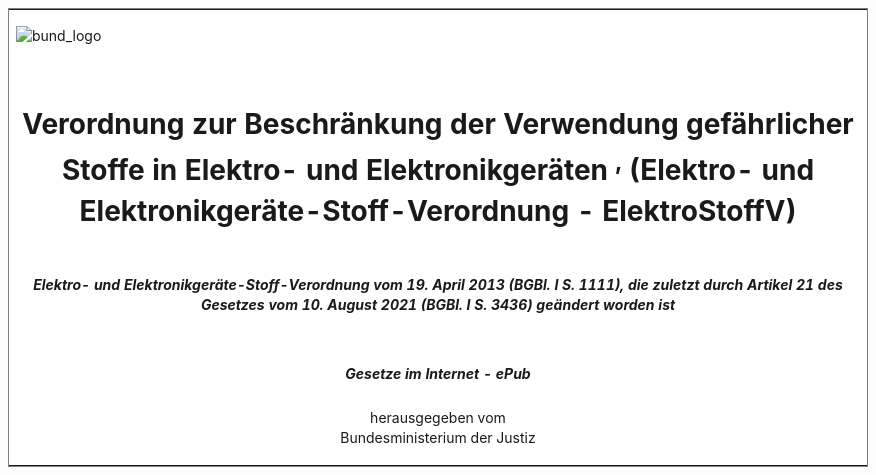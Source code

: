 <span id="DECKBLATT.html"></span>

<table border="0" frame="border" width="100%">

<tr valign="top">

<td align="left">

![bund\_logo](BfJ_2021_Web_de_de.gif)

</td>

<td align="right">

 

</td>

</tr>

<tr align="center" valign="middle">

<td colspan="2">

# Verordnung zur Beschränkung der Verwendung gefährlicher Stoffe in Elektro- und Elektronikgeräten <sup>,</sup> (Elektro- und Elektronikgeräte-Stoff-Verordnung - ElektroStoffV)

</td>

</tr>

<tr align="center" valign="middle">

<td colspan="2">

##### Elektro- und Elektronikgeräte-Stoff-Verordnung vom 19. April 2013 (BGBl. I S. 1111), die zuletzt durch Artikel 21 des Gesetzes vom 10. August 2021 (BGBl. I S. 3436) geändert worden ist

</td>

</tr>

<tr align="center" valign="middle">

<td colspan="2">

  
  

##### Gesetze im Internet - ePub  
  
herausgegeben vom  
Bundesministerium der Justiz

</td>

</tr>

<tr align="center" valign="bottom">
